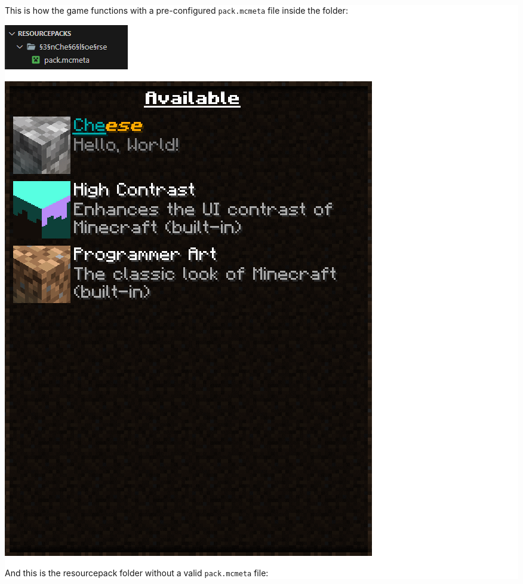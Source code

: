 This is how the game functions with a pre-configured `pack.mcmeta` file inside the folder:

![vscode with pack.mcmeta](content/images/9.png)

![minecraft with pack.mcmeta](content/images/10.png)

And this is the resourcepack folder without a valid `pack.mcmeta` file:
